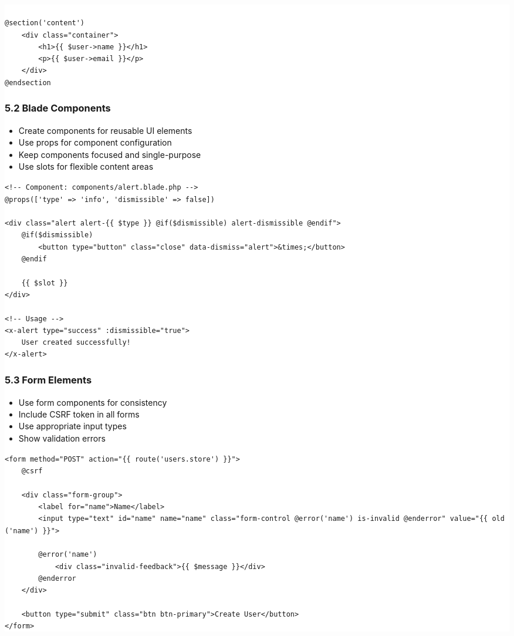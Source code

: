 ```blade

@section('content')
    <div class="container">
        <h1>{{ $user->name }}</h1>
        <p>{{ $user->email }}</p>
    </div>
@endsection
```

### 5.2 Blade Components
- Create components for reusable UI elements
- Use props for component configuration
- Keep components focused and single-purpose
- Use slots for flexible content areas

```blade
<!-- Component: components/alert.blade.php -->
@props(['type' => 'info', 'dismissible' => false])

<div class="alert alert-{{ $type }} @if($dismissible) alert-dismissible @endif">
    @if($dismissible)
        <button type="button" class="close" data-dismiss="alert">&times;</button>
    @endif
    
    {{ $slot }}
</div>

<!-- Usage -->
<x-alert type="success" :dismissible="true">
    User created successfully!
</x-alert>
```

### 5.3 Form Elements
- Use form components for consistency
- Include CSRF token in all forms
- Use appropriate input types
- Show validation errors

```blade
<form method="POST" action="{{ route('users.store') }}">
    @csrf
    
    <div class="form-group">
        <label for="name">Name</label>
        <input type="text" id="name" name="name" class="form-control @error('name') is-invalid @enderror" value="{{ old('name') }}">
        
        @error('name')
            <div class="invalid-feedback">{{ $message }}</div>
        @enderror
    </div>
    
    <button type="submit" class="btn btn-primary">Create User</button>
</form>
```
